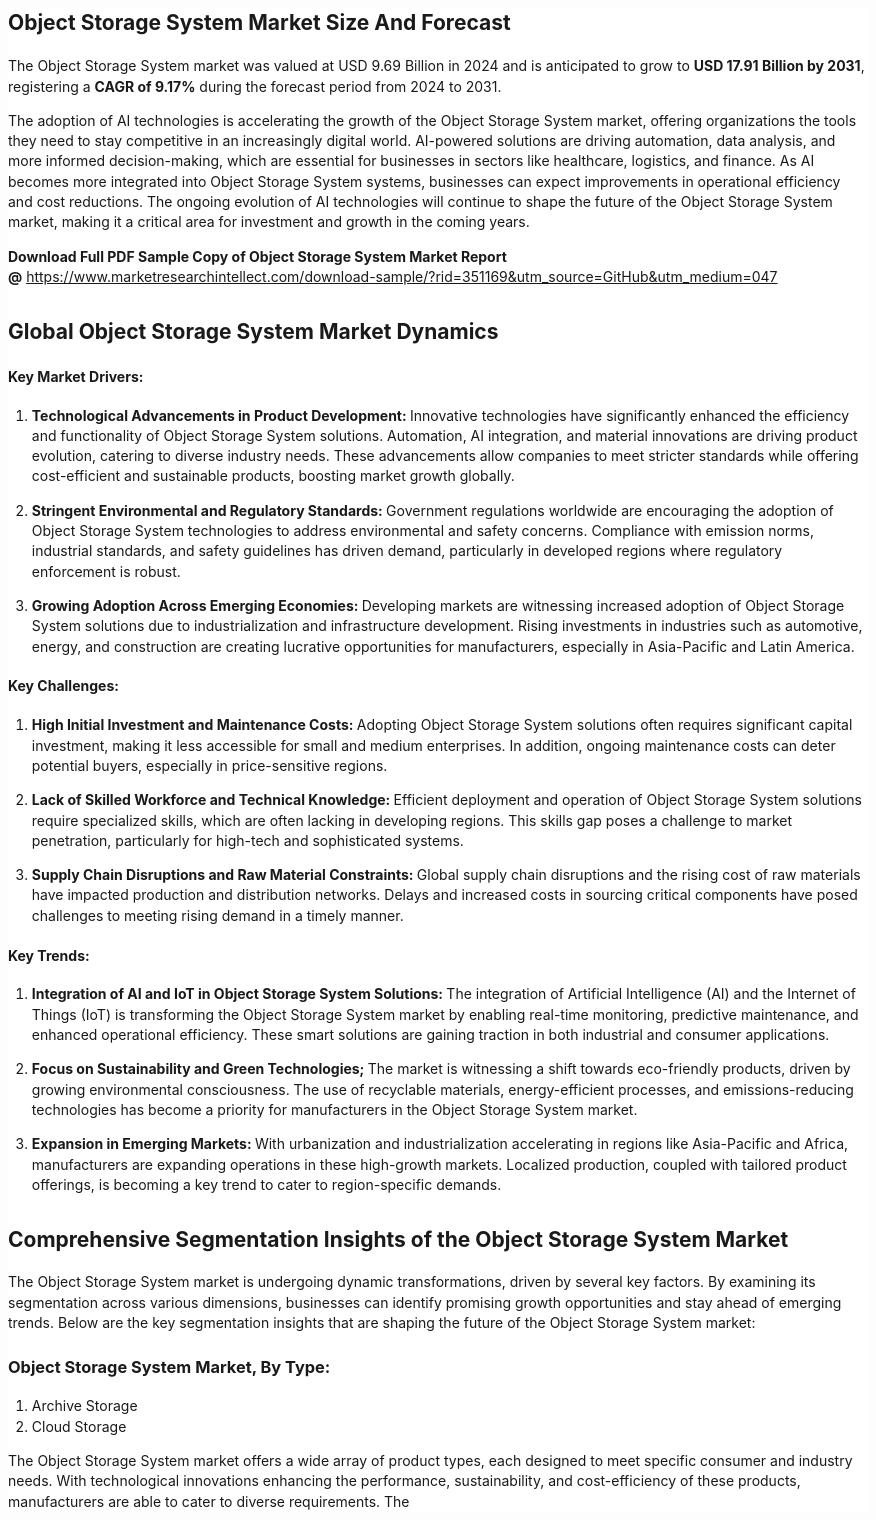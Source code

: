 <h2>Object Storage System Market Size And Forecast</h2><p>The Object Storage System market was valued at USD 9.69 Billion in 2024 and is anticipated to grow to <strong>USD 17.91 Billion by 2031</strong>, registering a <strong>CAGR of 9.17%</strong> during the forecast period from 2024 to 2031.</p><p>The adoption of AI technologies is accelerating the growth of the Object Storage System market, offering organizations the tools they need to stay competitive in an increasingly digital world. AI-powered solutions are driving automation, data analysis, and more informed decision-making, which are essential for businesses in sectors like healthcare, logistics, and finance. As AI becomes more integrated into Object Storage System systems, businesses can expect improvements in operational efficiency and cost reductions. The ongoing evolution of AI technologies will continue to shape the future of the Object Storage System market, making it a critical area for investment and growth in the coming years.</p><p><strong>Download Full PDF Sample Copy of Object Storage System Market Report @</strong>&nbsp;<a href="https://www.marketresearchintellect.com/download-sample/?rid=351169&amp;utm_source=GitHub&amp;utm_medium=047">https://www.marketresearchintellect.com/download-sample/?rid=351169&amp;utm_source=GitHub&amp;utm_medium=047</a></p><h2>Global Object Storage System Market Dynamics</h2><h4><strong>Key Market Drivers:</strong></h4><ol><li><p><strong>Technological Advancements in Product Development:&nbsp;</strong>Innovative technologies have significantly enhanced the efficiency and functionality of Object Storage System solutions. Automation, AI integration, and material innovations are driving product evolution, catering to diverse industry needs. These advancements allow companies to meet stricter standards while offering cost-efficient and sustainable products, boosting market growth globally.</p></li><li><p><strong>Stringent Environmental and Regulatory Standards:&nbsp;</strong>Government regulations worldwide are encouraging the adoption of Object Storage System technologies to address environmental and safety concerns. Compliance with emission norms, industrial standards, and safety guidelines has driven demand, particularly in developed regions where regulatory enforcement is robust.</p></li><li><p><strong>Growing Adoption Across Emerging Economies:&nbsp;</strong>Developing markets are witnessing increased adoption of Object Storage System solutions due to industrialization and infrastructure development. Rising investments in industries such as automotive, energy, and construction are creating lucrative opportunities for manufacturers, especially in Asia-Pacific and Latin America.</p></li></ol><h4><strong>Key Challenges:</strong></h4><ol><li><p><strong>High Initial Investment and Maintenance Costs:&nbsp;</strong>Adopting Object Storage System solutions often requires significant capital investment, making it less accessible for small and medium enterprises. In addition, ongoing maintenance costs can deter potential buyers, especially in price-sensitive regions.</p></li><li><p><strong>Lack of Skilled Workforce and Technical Knowledge:&nbsp;</strong>Efficient deployment and operation of Object Storage System solutions require specialized skills, which are often lacking in developing regions. This skills gap poses a challenge to market penetration, particularly for high-tech and sophisticated systems.</p></li><li><p><strong>Supply Chain Disruptions and Raw Material Constraints:&nbsp;</strong>Global supply chain disruptions and the rising cost of raw materials have impacted production and distribution networks. Delays and increased costs in sourcing critical components have posed challenges to meeting rising demand in a timely manner.</p></li></ol><h4><strong>Key Trends:</strong></h4><ol><li><p><strong>Integration of AI and IoT in Object Storage System Solutions:&nbsp;</strong>The integration of Artificial Intelligence (AI) and the Internet of Things (IoT) is transforming the Object Storage System market by enabling real-time monitoring, predictive maintenance, and enhanced operational efficiency. These smart solutions are gaining traction in both industrial and consumer applications.</p></li><li><p><strong>Focus on Sustainability and Green Technologies;&nbsp;</strong>The market is witnessing a shift towards eco-friendly products, driven by growing environmental consciousness. The use of recyclable materials, energy-efficient processes, and emissions-reducing technologies has become a priority for manufacturers in the Object Storage System market.</p></li><li><p><strong>Expansion in Emerging Markets:&nbsp;</strong>With urbanization and industrialization accelerating in regions like Asia-Pacific and Africa, manufacturers are expanding operations in these high-growth markets. Localized production, coupled with tailored product offerings, is becoming a key trend to cater to region-specific demands.</p></li></ol><div class="article-main__content" data-test-id="publishing-text-block"><h2>Comprehensive Segmentation Insights of the Object Storage System Market</h2><p>The Object Storage System market is undergoing dynamic transformations, driven by several key factors. By examining its segmentation across various dimensions, businesses can identify promising growth opportunities and stay ahead of emerging trends. Below are the key segmentation insights that are shaping the future of the Object Storage System market:</p><h3><strong>Object Storage System Market, By Type:<br /></strong></h3><ol><li>Archive Storage<li> Cloud Storage</li></ol><p>The Object Storage System market offers a wide array of product types, each designed to meet specific consumer and industry needs. With technological innovations enhancing the performance, sustainability, and cost-efficiency of these products, manufacturers are able to cater to diverse requirements. The